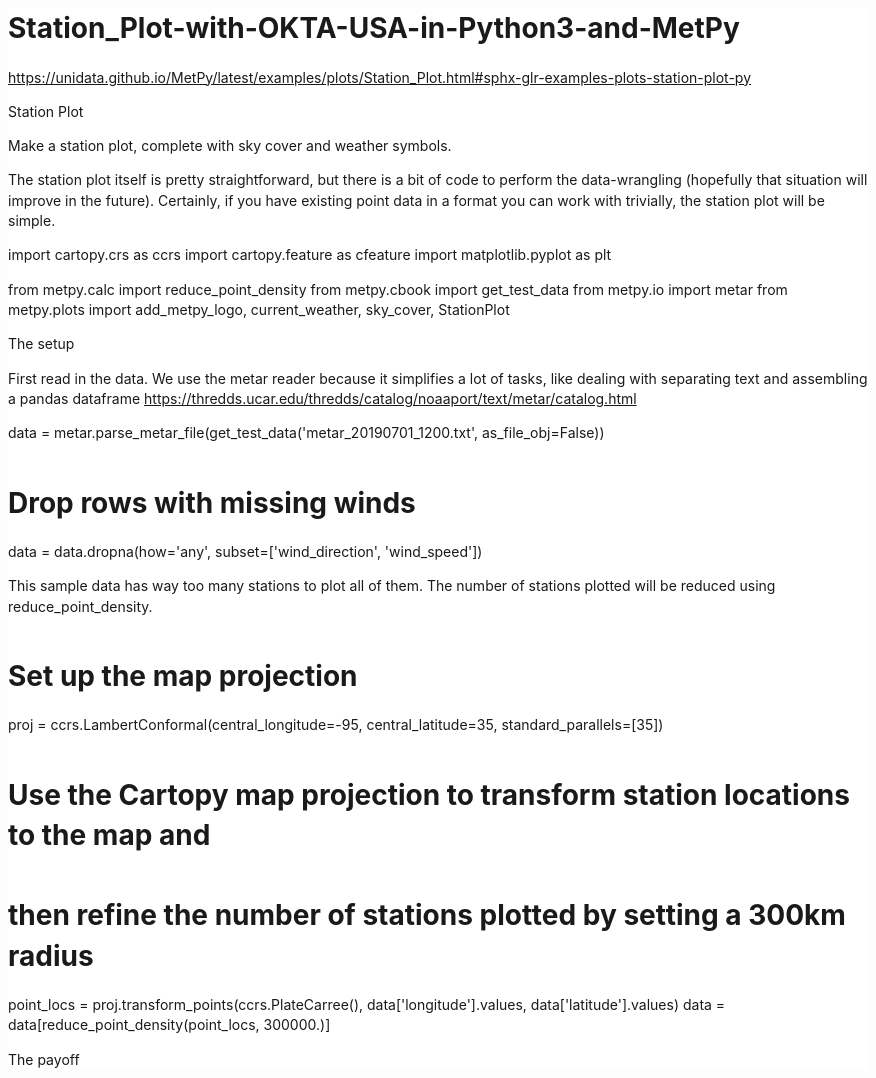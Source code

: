 # Station_Plot-with-OKTA-USA-in-Python3-and-MetPy
https://unidata.github.io/MetPy/latest/examples/plots/Station_Plot.html#sphx-glr-examples-plots-station-plot-py

Station Plot

Make a station plot, complete with sky cover and weather symbols.

The station plot itself is pretty straightforward, but there is a bit of code to perform the data-wrangling (hopefully that situation will improve in the future). Certainly, if you have existing point data in a format you can work with trivially, the station plot will be simple.

import cartopy.crs as ccrs
import cartopy.feature as cfeature
import matplotlib.pyplot as plt

from metpy.calc import reduce_point_density
from metpy.cbook import get_test_data
from metpy.io import metar
from metpy.plots import add_metpy_logo, current_weather, sky_cover, StationPlot

The setup

First read in the data. We use the metar reader because it simplifies a lot of tasks, like dealing with separating text and assembling a pandas dataframe https://thredds.ucar.edu/thredds/catalog/noaaport/text/metar/catalog.html

data = metar.parse_metar_file(get_test_data('metar_20190701_1200.txt', as_file_obj=False))

# Drop rows with missing winds
data = data.dropna(how='any', subset=['wind_direction', 'wind_speed'])

This sample data has way too many stations to plot all of them. The number of stations plotted will be reduced using reduce_point_density.

# Set up the map projection
proj = ccrs.LambertConformal(central_longitude=-95, central_latitude=35,
                             standard_parallels=[35])

# Use the Cartopy map projection to transform station locations to the map and
# then refine the number of stations plotted by setting a 300km radius
point_locs = proj.transform_points(ccrs.PlateCarree(), data['longitude'].values,
                                   data['latitude'].values)
data = data[reduce_point_density(point_locs, 300000.)]

The payoff
